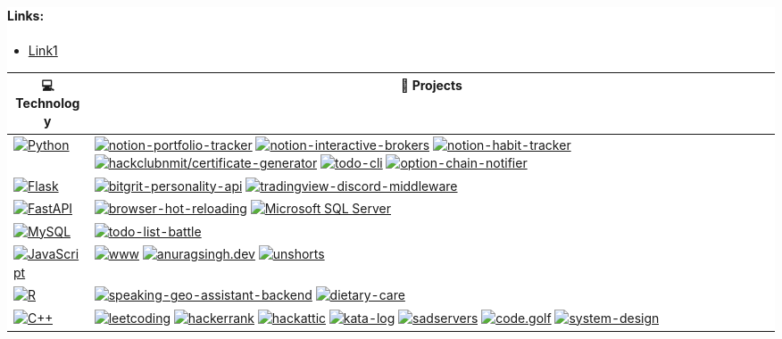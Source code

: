 
#### Links:


- [Link1]()



| 💻 **Technology** | 🚀 **Projects** |
| - | - |
| [![Python](https://img.shields.io/static/v1?label=&message=Python&color=3776AB&logo=Python&logoColor=FFFFFF)](https://www.python.org/) | [![notion-portfolio-tracker](https://img.shields.io/static/v1?label=&message=notion-portfolio-tracker&color=000605&logo=github&logoColor=FFFFFF&labelColor=000605)](https://github.com/ashleymavericks/notion-portfolio-tracker) [![notion-interactive-brokers](https://img.shields.io/static/v1?label=&message=notion-interactive-brokers&color=000605&logo=github&logoColor=FFFFFF&labelColor=000605)](https://github.com/ashleymavericks/notion-interactive-brokers) [![notion-habit-tracker](https://img.shields.io/static/v1?label=&message=notion-habit-tracker&color=000605&logo=github&logoColor=FFFFFF&labelColor=000605)](https://github.com/ashleymavericks/notion-habit-tracker) [![hackclubnmit/certificate-generator](https://img.shields.io/static/v1?label=&message=certificate-generator&color=000605&logo=github&logoColor=FFFFFF&labelColor=000605)](https://github.com/hackclubnmit/certificate-generator) [![todo-cli](https://img.shields.io/static/v1?label=&message=todo-cli&color=000605&logo=github&logoColor=FFFFFF&labelColor=000605)](https://github.com/ashleymavericks/todo-cli) [![option-chain-notifier](https://img.shields.io/static/v1?label=&message=option-chain-notifier&color=000605&logo=github&logoColor=FFFFFF&labelColor=000605)](https://github.com/ashleymavericks/option-chain-notifier) |
| [![Flask](https://img.shields.io/static/v1?label=&message=Flask&color=000000&logo=Flask&logoColor=FFFFFF)](https://flask.palletsprojects.com/en/2.1.x/) | [![bitgrit-personality-api](https://img.shields.io/static/v1?label=&message=bitgrit-personality-api&color=000605&logo=github&logoColor=FFFFFF&labelColor=000605)](https://github.com/ashleymavericks/bitgrit-personality-api) [![tradingview-discord-middleware](https://img.shields.io/static/v1?label=&message=tradingview-discord-middleware&color=000605&logo=github&logoColor=FFFFFF&labelColor=000605)](https://github.com/ashleymavericks/tradingview-discord-middleware) |
| [![FastAPI](https://img.shields.io/badge/Microsoft%20SQL%20Server-CC2927?style=for-the-badge&logo=microsoft%20sql%20server&logoColor=white)](https://fastapi.tiangolo.com/) | [![browser-hot-reloading](https://img.shields.io/static/v1?label=&message=browser-hot-reloading&color=000605&logo=github&logoColor=FFFFFF&labelColor=000605)](https://github.com/ashleymavericks/browser-hot-reloading) [![Microsoft SQL Server](https://img.shields.io/badge/Microsoft%20SQL%20Server-CC2927?style=for-the-badge&logo=microsoft%20sql%20server&logoColor=white)](https://github.com/ashleymavericks/strategical-trading) |
| [![MySQL](https://img.shields.io/badge/MySQL-005C84?style=for-the-badge&logo=mysql&logoColor=white)](https://www.djangoproject.com/) | [![todo-list-battle](https://img.shields.io/static/v1?label=&message=todo-list-battle%20(WIP)&color=000605&logo=github&logoColor=FFFFFF&labelColor=000605)](https://github.com/ashleymavericks/todo-list-battle) |
| [![JavaScript](https://img.shields.io/static/v1?label=&message=JavaScript&color=F7DF1E&logo=JavaScript&logoColor=FFFFFF)](https://javascript.info/) | [![www](https://img.shields.io/static/v1?label=&message=www&color=000605&logo=github&logoColor=FFFFFF&labelColor=000605)](https://github.com/ashleymavericks/www) [![anuragsingh.dev](https://img.shields.io/static/v1?label=&message=anuragsingh.dev&color=000605&logo=github&logoColor=FFFFFF&labelColor=000605)](https://github.com/ashleymavericks/anuragsingh.dev) [![unshorts](https://img.shields.io/static/v1?label=&message=unshorts&color=000605&logo=github&logoColor=FFFFFF&labelColor=000605)](https://github.com/ashleymavericks/unshorts) |
| [![R](https://img.shields.io/badge/R-276DC3?style=for-the-badge&logo=r&logoColor=white)](https://nodejs.org/en/) | [![speaking-geo-assistant-backend](https://img.shields.io/static/v1?label=&message=speaking-geo-assistant-backend&color=000605&logo=github&logoColor=FFFFFF&labelColor=000605)](https://github.com/ashleymavericks/speaking-geo-assistant-backend) [![dietary-care](https://img.shields.io/static/v1?label=&message=dietary-care&color=000605&logo=github&logoColor=FFFFFF&labelColor=000605)](https://github.com/ashleymavericks/dietary-care) |
| [![C++](https://img.shields.io/badge/C%2B%2B-00599C?style=for-the-badge&logo=c%2B%2B&logoColor=white)](https://hackattic.com/u/ashleymavericks) | [![leetcoding](https://img.shields.io/static/v1?label=&message=leetcoding&color=000605&logo=github&logoColor=FFFFFF&labelColor=000605)](https://github.com/ashleymavericks/leetcoding) [![hackerrank](https://img.shields.io/static/v1?label=&message=hackerrank&color=000605&logo=github&logoColor=FFFFFF&labelColor=000605)](https://github.com/ashleymavericks/hackerrank) [![hackattic](https://img.shields.io/static/v1?label=&message=hackattic&color=000605&logo=github&logoColor=FFFFFF&labelColor=000605)](https://github.com/ashleymavericks/hackattic) [![kata-log](https://img.shields.io/static/v1?label=&message=kata-log&color=000605&logo=github&logoColor=FFFFFF&labelColor=000605)](https://github.com/ashleymavericks/kata-log) [![sadservers](https://img.shields.io/static/v1?label=&message=sadservers&color=000605&logo=github&logoColor=FFFFFF&labelColor=000605)](https://github.com/ashleymavericks/sadservers) [![code.golf](https://img.shields.io/static/v1?label=&message=code.golf&color=000605&logo=github&logoColor=FFFFFF&labelColor=000605)](https://github.com/ashleymavericks/code.golf) [![system-design](https://img.shields.io/static/v1?label=&message=system-design&color=000605&logo=github&logoColor=FFFFFF&labelColor=000605)](https://github.com/ashleymavericks/system-design) |